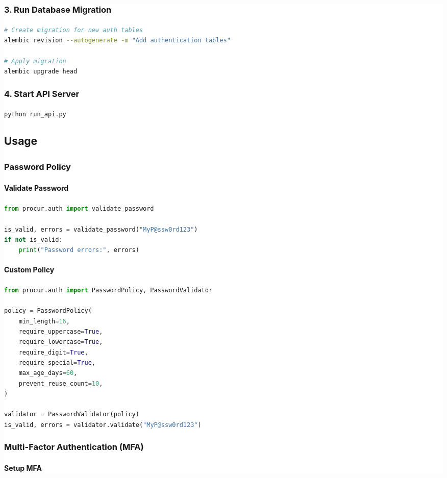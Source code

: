 ### 3. Run Database Migration

```bash
# Create migration for new auth tables
alembic revision --autogenerate -m "Add authentication tables"

# Apply migration
alembic upgrade head
```

### 4. Start API Server

```bash
python run_api.py
```

## Usage

### Password Policy

#### Validate Password

```python
from procur.auth import validate_password

is_valid, errors = validate_password("MyP@ssw0rd123")
if not is_valid:
    print("Password errors:", errors)
```

#### Custom Policy

```python
from procur.auth import PasswordPolicy, PasswordValidator

policy = PasswordPolicy(
    min_length=16,
    require_uppercase=True,
    require_lowercase=True,
    require_digit=True,
    require_special=True,
    max_age_days=60,
    prevent_reuse_count=10,
)

validator = PasswordValidator(policy)
is_valid, errors = validator.validate("MyP@ssw0rd123")
```

### Multi-Factor Authentication (MFA)

#### Setup MFA
